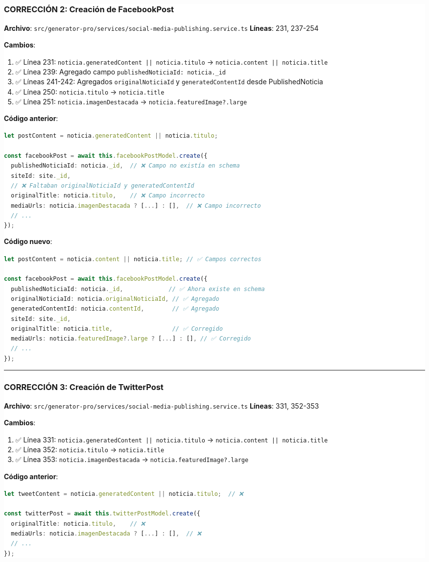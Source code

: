 
### **CORRECCIÓN 2: Creación de FacebookPost**
**Archivo**: `src/generator-pro/services/social-media-publishing.service.ts`
**Líneas**: 231, 237-254

**Cambios**:
1. ✅ Línea 231: `noticia.generatedContent || noticia.titulo` → `noticia.content || noticia.title`
2. ✅ Línea 239: Agregado campo `publishedNoticiaId: noticia._id`
3. ✅ Líneas 241-242: Agregados `originalNoticiaId` y `generatedContentId` desde PublishedNoticia
4. ✅ Línea 250: `noticia.titulo` → `noticia.title`
5. ✅ Línea 251: `noticia.imagenDestacada` → `noticia.featuredImage?.large`

**Código anterior**:
```typescript
let postContent = noticia.generatedContent || noticia.titulo;

const facebookPost = await this.facebookPostModel.create({
  publishedNoticiaId: noticia._id,  // ❌ Campo no existía en schema
  siteId: site._id,
  // ❌ Faltaban originalNoticiaId y generatedContentId
  originalTitle: noticia.titulo,    // ❌ Campo incorrecto
  mediaUrls: noticia.imagenDestacada ? [...] : [],  // ❌ Campo incorrecto
  // ...
});
```

**Código nuevo**:
```typescript
let postContent = noticia.content || noticia.title; // ✅ Campos correctos

const facebookPost = await this.facebookPostModel.create({
  publishedNoticiaId: noticia._id,             // ✅ Ahora existe en schema
  originalNoticiaId: noticia.originalNoticiaId, // ✅ Agregado
  generatedContentId: noticia.contentId,        // ✅ Agregado
  siteId: site._id,
  originalTitle: noticia.title,                 // ✅ Corregido
  mediaUrls: noticia.featuredImage?.large ? [...] : [], // ✅ Corregido
  // ...
});
```

---

### **CORRECCIÓN 3: Creación de TwitterPost**
**Archivo**: `src/generator-pro/services/social-media-publishing.service.ts`
**Líneas**: 331, 352-353

**Cambios**:
1. ✅ Línea 331: `noticia.generatedContent || noticia.titulo` → `noticia.content || noticia.title`
2. ✅ Línea 352: `noticia.titulo` → `noticia.title`
3. ✅ Línea 353: `noticia.imagenDestacada` → `noticia.featuredImage?.large`

**Código anterior**:
```typescript
let tweetContent = noticia.generatedContent || noticia.titulo;  // ❌

const twitterPost = await this.twitterPostModel.create({
  originalTitle: noticia.titulo,    // ❌
  mediaUrls: noticia.imagenDestacada ? [...] : [],  // ❌
  // ...
});
```
